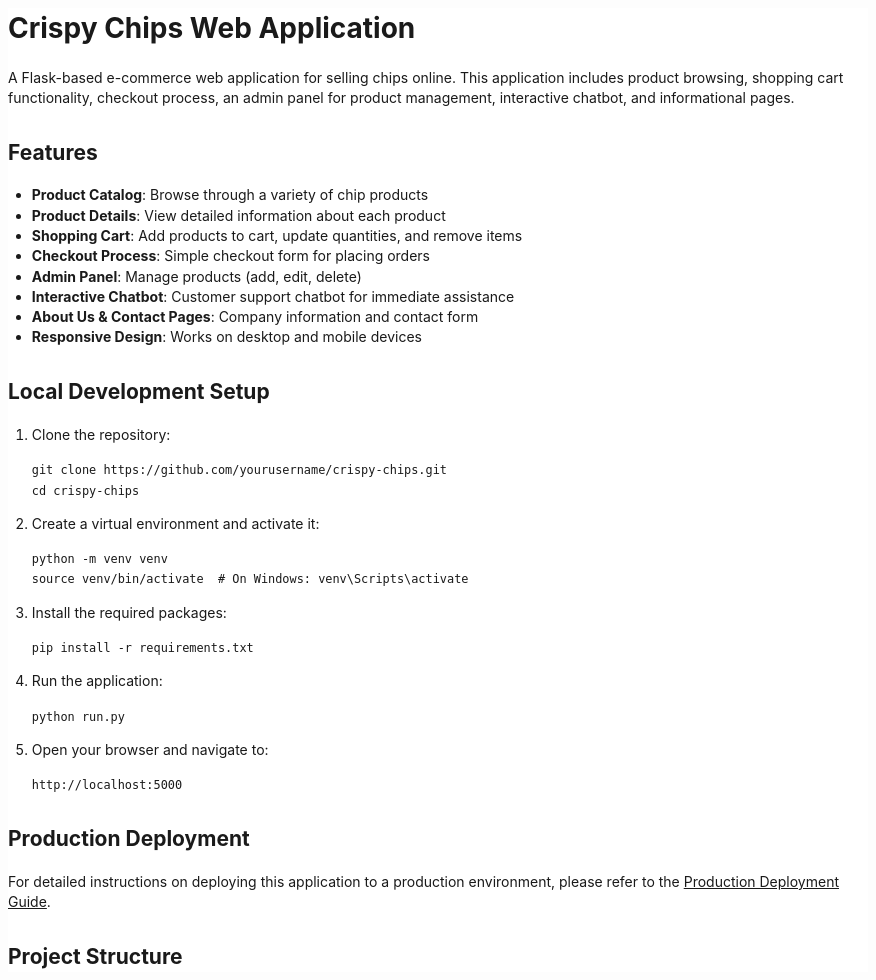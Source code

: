 # Crispy Chips Web Application

A Flask-based e-commerce web application for selling chips online. This application includes product browsing, shopping cart functionality, checkout process, an admin panel for product management, interactive chatbot, and informational pages.

## Features

- **Product Catalog**: Browse through a variety of chip products
- **Product Details**: View detailed information about each product
- **Shopping Cart**: Add products to cart, update quantities, and remove items
- **Checkout Process**: Simple checkout form for placing orders
- **Admin Panel**: Manage products (add, edit, delete)
- **Interactive Chatbot**: Customer support chatbot for immediate assistance
- **About Us & Contact Pages**: Company information and contact form
- **Responsive Design**: Works on desktop and mobile devices

## Local Development Setup

1. Clone the repository:
   ```
   git clone https://github.com/yourusername/crispy-chips.git
   cd crispy-chips
   ```

2. Create a virtual environment and activate it:
   ```
   python -m venv venv
   source venv/bin/activate  # On Windows: venv\Scripts\activate
   ```

3. Install the required packages:
   ```
   pip install -r requirements.txt
   ```

4. Run the application:
   ```
   python run.py
   ```

5. Open your browser and navigate to:
   ```
   http://localhost:5000
   ```

## Production Deployment

For detailed instructions on deploying this application to a production environment, please refer to the [Production Deployment Guide](PRODUCTION_DEPLOYMENT.md).

## Project Structure
